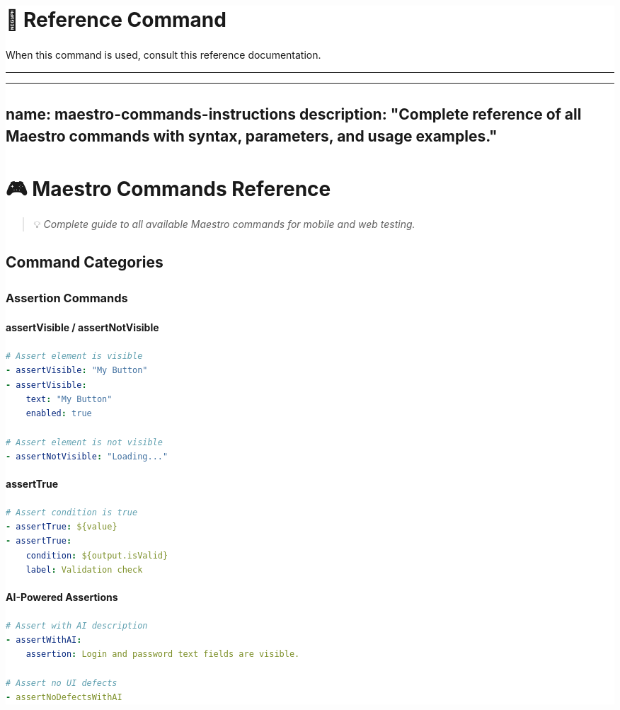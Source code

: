 # 📖 Reference Command

When this command is used, consult this reference documentation.

---

---
name: maestro-commands-instructions
description: "Complete reference of all Maestro commands with syntax, parameters, and usage examples."
---

# 🎮 Maestro Commands Reference
> 💡 *Complete guide to all available Maestro commands for mobile and web testing.*

## Command Categories

### Assertion Commands

#### assertVisible / assertNotVisible
```yaml
# Assert element is visible
- assertVisible: "My Button"
- assertVisible:
    text: "My Button"
    enabled: true

# Assert element is not visible
- assertNotVisible: "Loading..."
```

#### assertTrue
```yaml
# Assert condition is true
- assertTrue: ${value}
- assertTrue:
    condition: ${output.isValid}
    label: Validation check
```

#### AI-Powered Assertions
```yaml
# Assert with AI description
- assertWithAI:
    assertion: Login and password text fields are visible.

# Assert no UI defects
- assertNoDefectsWithAI
```
